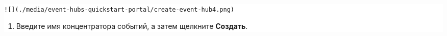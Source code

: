     ![](./media/event-hubs-quickstart-portal/create-event-hub4.png)
1. Введите имя концентратора событий, а затем щелкните **Создать**.
   